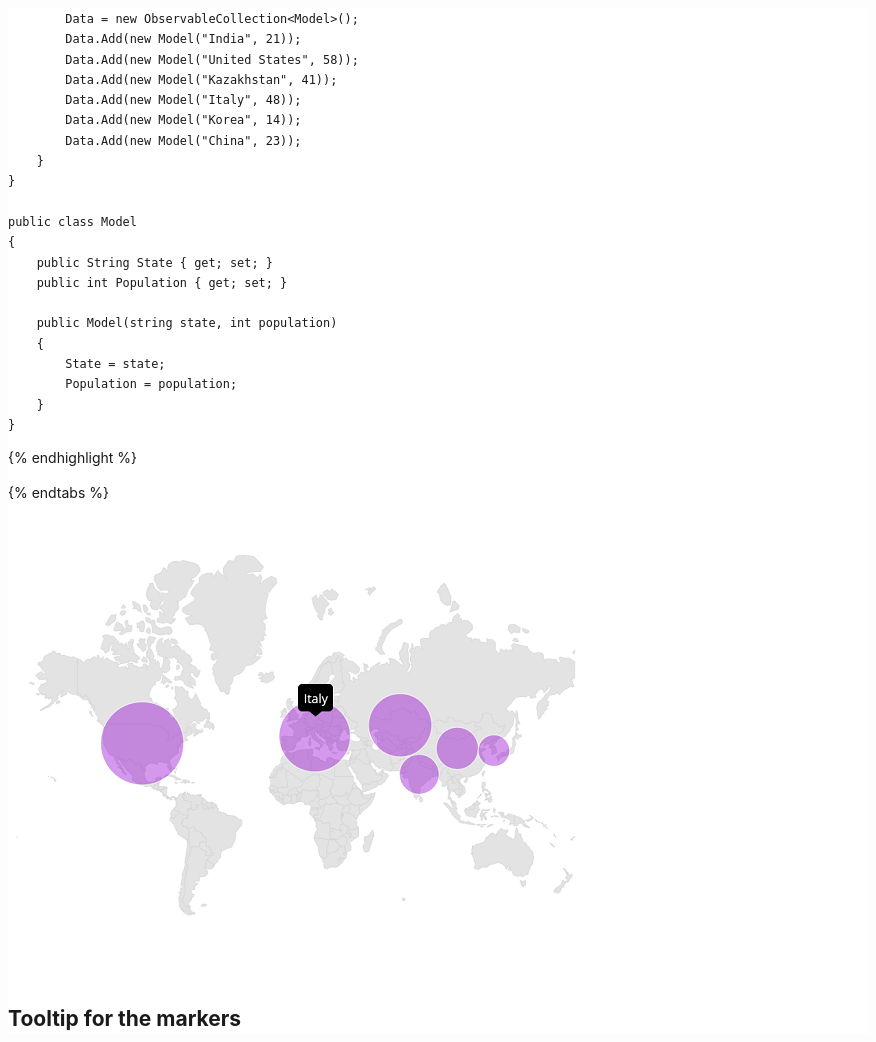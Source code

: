 			Data = new ObservableCollection<Model>();
			Data.Add(new Model("India", 21));
			Data.Add(new Model("United States", 58));
			Data.Add(new Model("Kazakhstan", 41));
			Data.Add(new Model("Italy", 48));
			Data.Add(new Model("Korea", 14));
			Data.Add(new Model("China", 23));
		}
	}
	
	public class Model
	{
		public String State { get; set; }
		public int Population { get; set; }
		
		public Model(string state, int population)
		{
			State = state;
			Population = population;
		}
	}

{% endhighlight %}

{% endtabs %}

![Maps bubble tooltip](images/tooltip/bubble_tooltip.png)

## Tooltip for the markers
